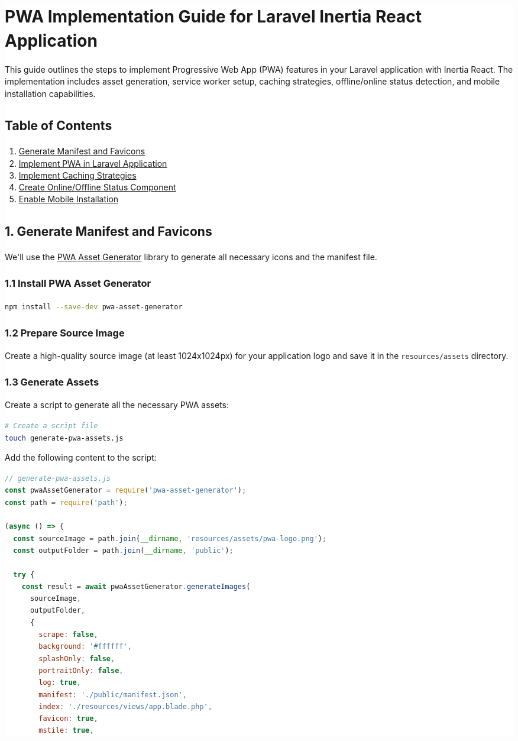 # PWA Implementation Guide for Laravel Inertia React Application

This guide outlines the steps to implement Progressive Web App (PWA) features in your Laravel application with Inertia React. The implementation includes asset generation, service worker setup, caching strategies, offline/online status detection, and mobile installation capabilities.

## Table of Contents

1. [Generate Manifest and Favicons](#1-generate-manifest-and-favicons)
2. [Implement PWA in Laravel Application](#2-implement-pwa-in-laravel-application)
3. [Implement Caching Strategies](#3-implement-caching-strategies)
4. [Create Online/Offline Status Component](#4-create-onlineoffline-status-component)
5. [Enable Mobile Installation](#5-enable-mobile-installation)

## 1. Generate Manifest and Favicons

We'll use the [PWA Asset Generator](https://github.com/elegantapp/pwa-asset-generator) library to generate all necessary icons and the manifest file.

### 1.1 Install PWA Asset Generator

```bash
npm install --save-dev pwa-asset-generator
```

### 1.2 Prepare Source Image

Create a high-quality source image (at least 1024x1024px) for your application logo and save it in the `resources/assets` directory.

### 1.3 Generate Assets

Create a script to generate all the necessary PWA assets:

```bash
# Create a script file
touch generate-pwa-assets.js
```

Add the following content to the script:

```javascript
// generate-pwa-assets.js
const pwaAssetGenerator = require('pwa-asset-generator');
const path = require('path');

(async () => {
  const sourceImage = path.join(__dirname, 'resources/assets/pwa-logo.png');
  const outputFolder = path.join(__dirname, 'public');
  
  try {
    const result = await pwaAssetGenerator.generateImages(
      sourceImage,
      outputFolder,
      {
        scrape: false,
        background: '#ffffff',
        splashOnly: false,
        portraitOnly: false,
        log: true,
        manifest: './public/manifest.json',
        index: './resources/views/app.blade.php',
        favicon: true,
        mstile: true,
```